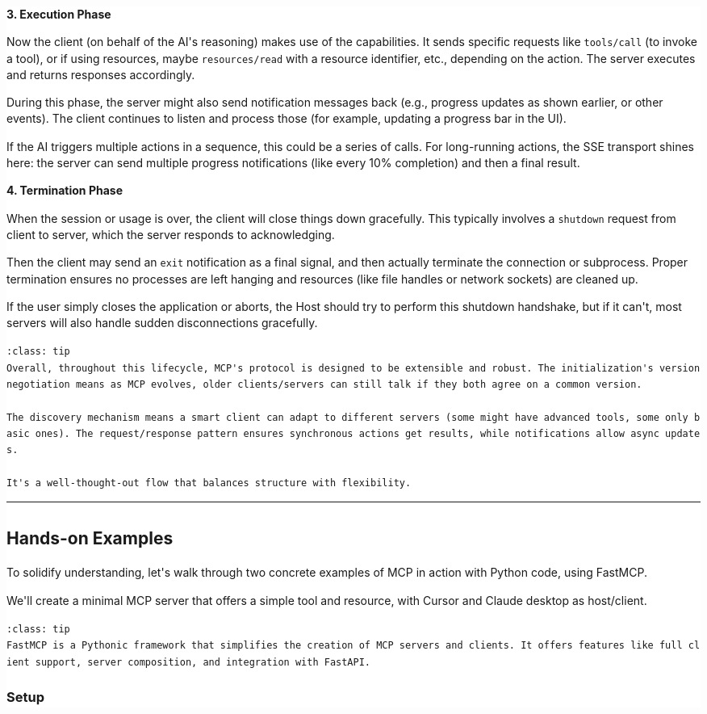 **3. Execution Phase**

Now the client (on behalf of the AI's reasoning) makes use of the capabilities. It sends specific requests like `tools/call` (to invoke a tool), or if using resources, maybe `resources/read` with a resource identifier, etc., depending on the action. The server executes and returns responses accordingly.

During this phase, the server might also send notification messages back (e.g., progress updates as shown earlier, or other events). The client continues to listen and process those (for example, updating a progress bar in the UI).

If the AI triggers multiple actions in a sequence, this could be a series of calls. For long-running actions, the SSE transport shines here: the server can send multiple progress notifications (like every 10% completion) and then a final result.

**4. Termination Phase**

When the session or usage is over, the client will close things down gracefully. This typically involves a `shutdown` request from client to server, which the server responds to acknowledging.

Then the client may send an `exit` notification as a final signal, and then actually terminate the connection or subprocess. Proper termination ensures no processes are left hanging and resources (like file handles or network sockets) are cleaned up.

If the user simply closes the application or aborts, the Host should try to perform this shutdown handshake, but if it can't, most servers will also handle sudden disconnections gracefully.

```{admonition} Protocol Design Benefits
:class: tip
Overall, throughout this lifecycle, MCP's protocol is designed to be extensible and robust. The initialization's version negotiation means as MCP evolves, older clients/servers can still talk if they both agree on a common version.

The discovery mechanism means a smart client can adapt to different servers (some might have advanced tools, some only basic ones). The request/response pattern ensures synchronous actions get results, while notifications allow async updates.

It's a well-thought-out flow that balances structure with flexibility.
```

---

## Hands-on Examples

To solidify understanding, let's walk through two concrete examples of MCP in action with Python code, using FastMCP.

We'll create a minimal MCP server that offers a simple tool and resource, with Cursor and Claude desktop as host/client.

```{admonition} About FastMCP
:class: tip
FastMCP is a Pythonic framework that simplifies the creation of MCP servers and clients. It offers features like full client support, server composition, and integration with FastAPI.
```

### Setup
